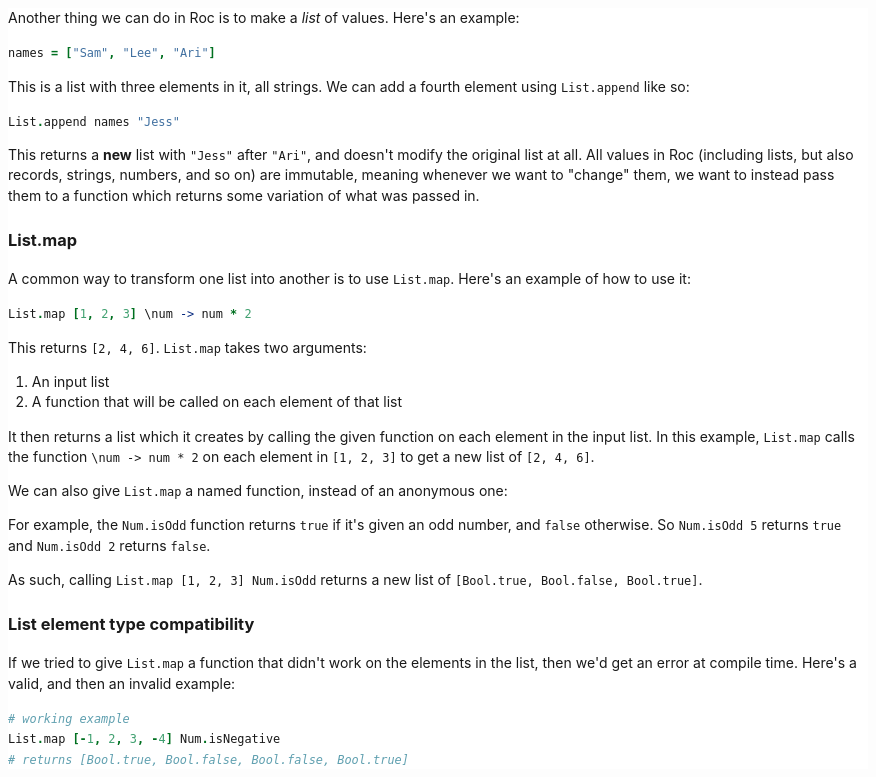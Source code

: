 Another thing we can do in Roc is to make a *list* of values. Here's an example:

```coffee
names = ["Sam", "Lee", "Ari"]
```

This is a list with three elements in it, all strings. We can add a fourth
element using `List.append` like so:

```coffee
List.append names "Jess"
```

This returns a **new** list with `"Jess"` after `"Ari"`, and doesn't modify the original list at all.
All values in Roc (including lists, but also records, strings, numbers, and so on) are immutable,
meaning whenever we want to "change" them, we want to instead pass them to a function which returns some
variation of what was passed in.

### List.map

A common way to transform one list into another is to use `List.map`. Here's an example of how to
use it:

```coffee
List.map [1, 2, 3] \num -> num * 2
```

This returns `[2, 4, 6]`. `List.map` takes two arguments:

1. An input list
2. A function that will be called on each element of that list

It then returns a list which it creates by calling the given function on each element in the input list.
In this example, `List.map` calls the function `\num -> num * 2` on each element in
`[1, 2, 3]` to get a new list of `[2, 4, 6]`.

We can also give `List.map` a named function, instead of an anonymous one:

For example, the `Num.isOdd` function returns `true` if it's given an odd number, and `false` otherwise.
So `Num.isOdd 5` returns `true` and `Num.isOdd 2` returns `false`.

As such, calling `List.map [1, 2, 3] Num.isOdd` returns a new list of `[Bool.true, Bool.false, Bool.true]`.

### List element type compatibility

If we tried to give `List.map` a function that didn't work on the elements in the list, then we'd get
an error at compile time. Here's a valid, and then an invalid example:

```coffee
# working example
List.map [-1, 2, 3, -4] Num.isNegative
# returns [Bool.true, Bool.false, Bool.false, Bool.true]
```
